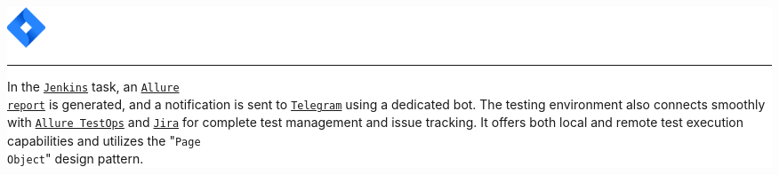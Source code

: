 <a href="https://www.atlassian.com/ru/software/jira/"><img width="5%" title="Jira" src="media/icons/Jira.svg"></a>
</p>

____

In the <code>[Jenkins](https://www.jenkins.io/)</code> task, an <code>[Allure report](https://allurereport.org/)</code> is generated, and a notification is sent to <code>[Telegram](https://web.telegram.org/)</code> using a dedicated bot. 
The testing environment also connects smoothly with <code>[Allure TestOps](https://qameta.io/)</code> and <code>[Jira](https://www.atlassian.com/software/jira)</code> for complete test management and issue tracking.
It offers both local and remote test execution capabilities and utilizes the "<code>Page Object</code>" design pattern.
